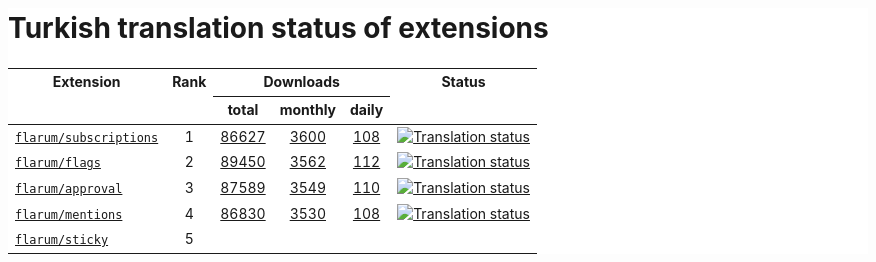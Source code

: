 # Turkish translation status of extensions


<table>
<thead>
	<tr>
		<th rowspan="2">Extension</th>
		<th rowspan="2">Rank</th>
		<th align="center" colspan="3">Downloads</th>
		<th rowspan="2">Status</th>
	</tr>
	<tr>
		<th align="center">total</th>
		<th align="center">monthly</th>
		<th align="center">daily</th>
	</tr>
</thead>
<tbody>
	<tr>
		<td><a href="https://github.com/flarum/subscriptions" title="flarum/subscriptions"><code>flarum/subscriptions</code></a></td>
		<td align="center">1</td>
		<td align="center"><a href="https://packagist.org/packages/flarum/subscriptions/stats">86627</a></td>
		<td align="center"><a href="https://packagist.org/packages/flarum/subscriptions/stats">3600</a></td>
		<td align="center"><a href="https://packagist.org/packages/flarum/subscriptions/stats">108</a></td>
		<td><a href="https://weblate.rob006.net/projects/flarum/flarum-subscriptions/tr/"><img src="https://weblate.rob006.net/widgets/flarum/tr/flarum-subscriptions/svg-badge.svg" alt="Translation status"></a></td>
	</tr>
	<tr>
		<td><a href="https://github.com/flarum/flags" title="flarum/flags"><code>flarum/flags</code></a></td>
		<td align="center">2</td>
		<td align="center"><a href="https://packagist.org/packages/flarum/flags/stats">89450</a></td>
		<td align="center"><a href="https://packagist.org/packages/flarum/flags/stats">3562</a></td>
		<td align="center"><a href="https://packagist.org/packages/flarum/flags/stats">112</a></td>
		<td><a href="https://weblate.rob006.net/projects/flarum/flarum-flags/tr/"><img src="https://weblate.rob006.net/widgets/flarum/tr/flarum-flags/svg-badge.svg" alt="Translation status"></a></td>
	</tr>
	<tr>
		<td><a href="https://github.com/flarum/approval" title="flarum/approval"><code>flarum/approval</code></a></td>
		<td align="center">3</td>
		<td align="center"><a href="https://packagist.org/packages/flarum/approval/stats">87589</a></td>
		<td align="center"><a href="https://packagist.org/packages/flarum/approval/stats">3549</a></td>
		<td align="center"><a href="https://packagist.org/packages/flarum/approval/stats">110</a></td>
		<td><a href="https://weblate.rob006.net/projects/flarum/flarum-approval/tr/"><img src="https://weblate.rob006.net/widgets/flarum/tr/flarum-approval/svg-badge.svg" alt="Translation status"></a></td>
	</tr>
	<tr>
		<td><a href="https://github.com/flarum/mentions" title="flarum/mentions"><code>flarum/mentions</code></a></td>
		<td align="center">4</td>
		<td align="center"><a href="https://packagist.org/packages/flarum/mentions/stats">86830</a></td>
		<td align="center"><a href="https://packagist.org/packages/flarum/mentions/stats">3530</a></td>
		<td align="center"><a href="https://packagist.org/packages/flarum/mentions/stats">108</a></td>
		<td><a href="https://weblate.rob006.net/projects/flarum/flarum-mentions/tr/"><img src="https://weblate.rob006.net/widgets/flarum/tr/flarum-mentions/svg-badge.svg" alt="Translation status"></a></td>
	</tr>
	<tr>
		<td><a href="https://github.com/flarum/sticky" title="flarum/sticky"><code>flarum/sticky</code></a></td>
		<td align="center">5</td>